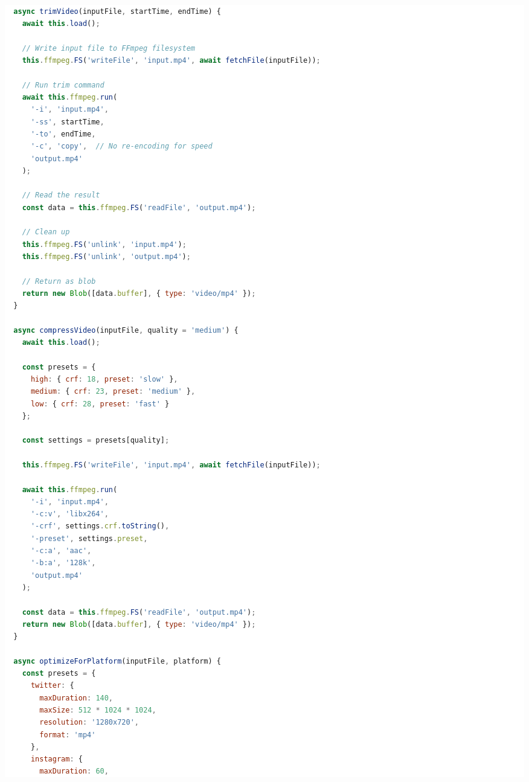 ```javascript
  async trimVideo(inputFile, startTime, endTime) {
    await this.load();
    
    // Write input file to FFmpeg filesystem
    this.ffmpeg.FS('writeFile', 'input.mp4', await fetchFile(inputFile));
    
    // Run trim command
    await this.ffmpeg.run(
      '-i', 'input.mp4',
      '-ss', startTime,
      '-to', endTime,
      '-c', 'copy',  // No re-encoding for speed
      'output.mp4'
    );
    
    // Read the result
    const data = this.ffmpeg.FS('readFile', 'output.mp4');
    
    // Clean up
    this.ffmpeg.FS('unlink', 'input.mp4');
    this.ffmpeg.FS('unlink', 'output.mp4');
    
    // Return as blob
    return new Blob([data.buffer], { type: 'video/mp4' });
  }
  
  async compressVideo(inputFile, quality = 'medium') {
    await this.load();
    
    const presets = {
      high: { crf: 18, preset: 'slow' },
      medium: { crf: 23, preset: 'medium' },
      low: { crf: 28, preset: 'fast' }
    };
    
    const settings = presets[quality];
    
    this.ffmpeg.FS('writeFile', 'input.mp4', await fetchFile(inputFile));
    
    await this.ffmpeg.run(
      '-i', 'input.mp4',
      '-c:v', 'libx264',
      '-crf', settings.crf.toString(),
      '-preset', settings.preset,
      '-c:a', 'aac',
      '-b:a', '128k',
      'output.mp4'
    );
    
    const data = this.ffmpeg.FS('readFile', 'output.mp4');
    return new Blob([data.buffer], { type: 'video/mp4' });
  }
  
  async optimizeForPlatform(inputFile, platform) {
    const presets = {
      twitter: {
        maxDuration: 140,
        maxSize: 512 * 1024 * 1024,
        resolution: '1280x720',
        format: 'mp4'
      },
      instagram: {
        maxDuration: 60,
```